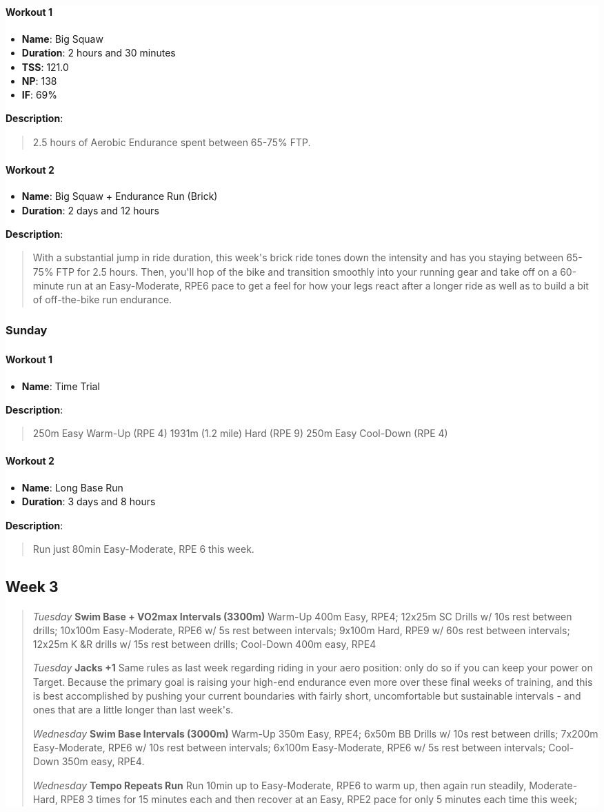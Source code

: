#### Workout 1
* **Name**: Big Squaw
* **Duration**: 2 hours and 30 minutes
* **TSS**: 121.0
* **NP**: 138
* **IF**: 69%

**Description**:

> 2.5 hours of Aerobic Endurance spent between 65-75% FTP.

#### Workout 2
* **Name**: Big Squaw + Endurance Run (Brick) 
* **Duration**: 2 days and 12 hours


**Description**:

> With a substantial jump in ride duration, this week's brick ride tones down
> the intensity and has you staying between 65-75% FTP for 2.5 hours. Then,
> you'll hop of the bike and transition smoothly into your running gear and take
> off on a 60-minute run at an Easy-Moderate, RPE6 pace to get a feel for how
> your legs react after a longer ride as well as to build a bit of off-the-bike
> run endurance.


### Sunday 

#### Workout 1
* **Name**: Time Trial


**Description**:

> 250m Easy Warm-Up (RPE 4) 1931m (1.2 mile) Hard (RPE 9) 250m Easy Cool-Down
> (RPE 4)

#### Workout 2
* **Name**: Long Base Run
* **Duration**: 3 days and 8 hours


**Description**:

> Run just 80min Easy-Moderate, RPE 6 this week.

## Week 3

> _Tuesday_ **Swim Base + VO2max Intervals (3300m)** Warm-Up 400m Easy, RPE4;
> 12x25m SC Drills w/ 10s rest between drills; 10x100m Easy-Moderate, RPE6 w/ 5s
> rest between intervals; 9x100m Hard, RPE9 w/ 60s rest between intervals;
> 12x25m K &R drills w/ 15s rest between drills; Cool-Down 400m easy, RPE4
> 
> _Tuesday_ **Jacks +1** Same rules as last week regarding riding in your aero
> position: only do so if you can keep your power on Target. Because the primary
> goal is raising your high-end endurance even more over these final weeks of
> training, and this is best accomplished by pushing your current boundaries
> with fairly short, uncomfortable but sustainable intervals - and ones that are
> a little longer than last week's.
> 
> _Wednesday_ **Swim Base Intervals (3000m)** Warm-Up 350m Easy, RPE4; 6x50m BB
> Drills w/ 10s rest between drills; 7x200m Easy-Moderate, RPE6 w/ 10s rest
> between intervals; 6x100m Easy-Moderate, RPE6 w/ 5s rest between intervals;
> Cool-Down 350m easy, RPE4.
> 
> _Wednesday_ **Tempo Repeats Run** Run 10min up to Easy-Moderate, RPE6 to warm
> up, then again run steadily, Moderate-Hard, RPE8 3 times for 15 minutes each
> and then recover at an Easy, RPE2 pace for only 5 minutes each time this week;